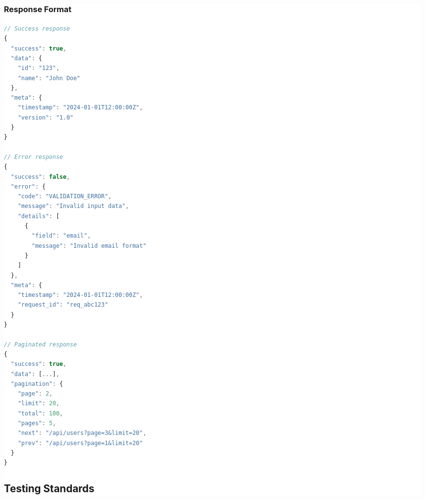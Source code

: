 ### Response Format
```javascript
// Success response
{
  "success": true,
  "data": {
    "id": "123",
    "name": "John Doe"
  },
  "meta": {
    "timestamp": "2024-01-01T12:00:00Z",
    "version": "1.0"
  }
}

// Error response
{
  "success": false,
  "error": {
    "code": "VALIDATION_ERROR",
    "message": "Invalid input data",
    "details": [
      {
        "field": "email",
        "message": "Invalid email format"
      }
    ]
  },
  "meta": {
    "timestamp": "2024-01-01T12:00:00Z",
    "request_id": "req_abc123"
  }
}

// Paginated response
{
  "success": true,
  "data": [...],
  "pagination": {
    "page": 2,
    "limit": 20,
    "total": 100,
    "pages": 5,
    "next": "/api/users?page=3&limit=20",
    "prev": "/api/users?page=1&limit=20"
  }
}
```

## Testing Standards
